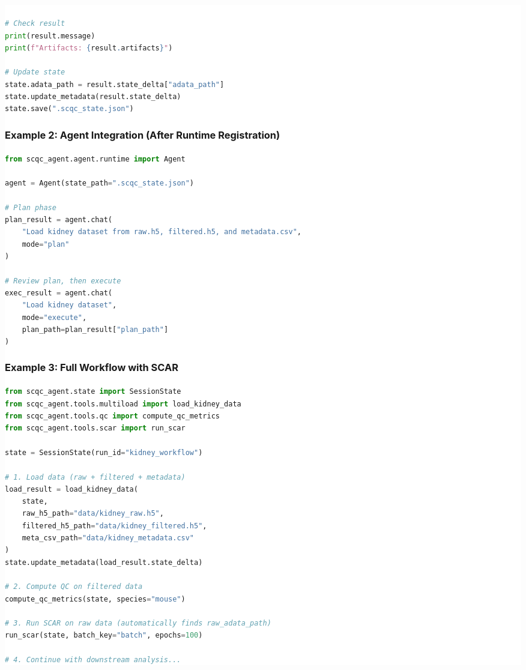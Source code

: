 ```python

# Check result
print(result.message)
print(f"Artifacts: {result.artifacts}")

# Update state
state.adata_path = result.state_delta["adata_path"]
state.update_metadata(result.state_delta)
state.save(".scqc_state.json")
```

### Example 2: Agent Integration (After Runtime Registration)

```python
from scqc_agent.agent.runtime import Agent

agent = Agent(state_path=".scqc_state.json")

# Plan phase
plan_result = agent.chat(
    "Load kidney dataset from raw.h5, filtered.h5, and metadata.csv",
    mode="plan"
)

# Review plan, then execute
exec_result = agent.chat(
    "Load kidney dataset",
    mode="execute",
    plan_path=plan_result["plan_path"]
)
```

### Example 3: Full Workflow with SCAR

```python
from scqc_agent.state import SessionState
from scqc_agent.tools.multiload import load_kidney_data
from scqc_agent.tools.qc import compute_qc_metrics
from scqc_agent.tools.scar import run_scar

state = SessionState(run_id="kidney_workflow")

# 1. Load data (raw + filtered + metadata)
load_result = load_kidney_data(
    state,
    raw_h5_path="data/kidney_raw.h5",
    filtered_h5_path="data/kidney_filtered.h5",
    meta_csv_path="data/kidney_metadata.csv"
)
state.update_metadata(load_result.state_delta)

# 2. Compute QC on filtered data
compute_qc_metrics(state, species="mouse")

# 3. Run SCAR on raw data (automatically finds raw_adata_path)
run_scar(state, batch_key="batch", epochs=100)

# 4. Continue with downstream analysis...
```

